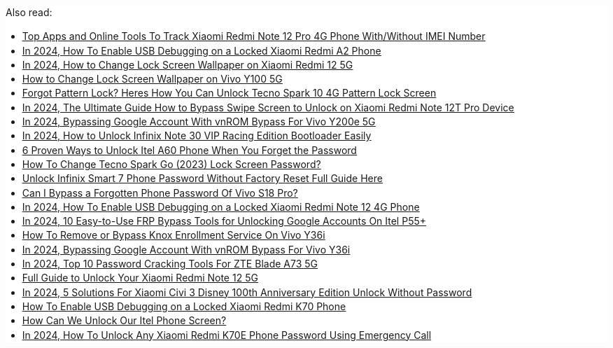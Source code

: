 
<span class="atpl-alsoreadstyle">Also read:</span>
<div><ul>
<li><a href="https://unlock-android.techidaily.com/top-apps-and-online-tools-to-track-xiaomi-redmi-note-12-pro-4g-phone-withwithout-imei-number-by-drfone-android/"><u>Top Apps and Online Tools To Track Xiaomi Redmi Note 12 Pro 4G Phone With/Without IMEI Number</u></a></li>
<li><a href="https://unlock-android.techidaily.com/in-2024-how-to-enable-usb-debugging-on-a-locked-xiaomi-redmi-a2-phone-by-drfone-android/"><u>In 2024, How To Enable USB Debugging on a Locked Xiaomi Redmi A2 Phone</u></a></li>
<li><a href="https://unlock-android.techidaily.com/in-2024-how-to-change-lock-screen-wallpaper-on-xiaomi-redmi-12-5g-by-drfone-android/"><u>In 2024, How to Change Lock Screen Wallpaper on Xiaomi Redmi 12 5G</u></a></li>
<li><a href="https://unlock-android.techidaily.com/how-to-change-lock-screen-wallpaper-on-vivo-y100-5g-by-drfone-android/"><u>How to Change Lock Screen Wallpaper on Vivo Y100 5G</u></a></li>
<li><a href="https://unlock-android.techidaily.com/forgot-pattern-lock-heres-how-you-can-unlock-tecno-spark-10-4g-pattern-lock-screen-by-drfone-android/"><u>Forgot Pattern Lock? Heres How You Can Unlock Tecno Spark 10 4G Pattern Lock Screen</u></a></li>
<li><a href="https://unlock-android.techidaily.com/in-2024-the-ultimate-guide-how-to-bypass-swipe-screen-to-unlock-on-xiaomi-redmi-note-12t-pro-device-by-drfone-android/"><u>In 2024, The Ultimate Guide How to Bypass Swipe Screen to Unlock on Xiaomi Redmi Note 12T Pro Device</u></a></li>
<li><a href="https://unlock-android.techidaily.com/in-2024-bypassing-google-account-with-vnrom-bypass-for-vivo-y200e-5g-by-drfone-android/"><u>In 2024, Bypassing Google Account With vnROM Bypass For Vivo Y200e 5G</u></a></li>
<li><a href="https://unlock-android.techidaily.com/in-2024-how-to-unlock-infinix-note-30-vip-racing-edition-bootloader-easily-by-drfone-android/"><u>In 2024, How to Unlock Infinix Note 30 VIP Racing Edition Bootloader Easily</u></a></li>
<li><a href="https://unlock-android.techidaily.com/6-proven-ways-to-unlock-itel-a60-phone-when-you-forget-the-password-by-drfone-android/"><u>6 Proven Ways to Unlock Itel A60 Phone When You Forget the Password</u></a></li>
<li><a href="https://unlock-android.techidaily.com/how-to-change-tecno-spark-go-2023-lock-screen-password-by-drfone-android/"><u>How To Change Tecno Spark Go (2023) Lock Screen Password?</u></a></li>
<li><a href="https://unlock-android.techidaily.com/unlock-infinix-smart-7-phone-password-without-factory-reset-full-guide-here-by-drfone-android/"><u>Unlock Infinix Smart 7 Phone Password Without Factory Reset Full Guide Here</u></a></li>
<li><a href="https://unlock-android.techidaily.com/can-i-bypass-a-forgotten-phone-password-of-vivo-s18-pro-by-drfone-android/"><u>Can I Bypass a Forgotten Phone Password Of Vivo S18 Pro?</u></a></li>
<li><a href="https://unlock-android.techidaily.com/in-2024-how-to-enable-usb-debugging-on-a-locked-xiaomi-redmi-note-12-4g-phone-by-drfone-android/"><u>In 2024, How To Enable USB Debugging on a Locked Xiaomi Redmi Note 12 4G Phone</u></a></li>
<li><a href="https://unlock-android.techidaily.com/in-2024-10-easy-to-use-frp-bypass-tools-for-unlocking-google-accounts-on-itel-p55plus-by-drfone-android/"><u>In 2024, 10 Easy-to-Use FRP Bypass Tools for Unlocking Google Accounts On Itel P55+</u></a></li>
<li><a href="https://unlock-android.techidaily.com/how-to-remove-or-bypass-knox-enrollment-service-on-vivo-y36i-by-drfone-android/"><u>How To Remove or Bypass Knox Enrollment Service On Vivo Y36i</u></a></li>
<li><a href="https://unlock-android.techidaily.com/in-2024-bypassing-google-account-with-vnrom-bypass-for-vivo-y36i-by-drfone-android/"><u>In 2024, Bypassing Google Account With vnROM Bypass For Vivo Y36i</u></a></li>
<li><a href="https://unlock-android.techidaily.com/in-2024-top-10-password-cracking-tools-for-zte-blade-a73-5g-by-drfone-android/"><u>In 2024, Top 10 Password Cracking Tools For ZTE Blade A73 5G</u></a></li>
<li><a href="https://unlock-android.techidaily.com/full-guide-to-unlock-your-xiaomi-redmi-note-12-5g-by-drfone-android/"><u>Full Guide to Unlock Your Xiaomi Redmi Note 12 5G</u></a></li>
<li><a href="https://unlock-android.techidaily.com/in-2024-5-solutions-for-xiaomi-civi-3-disney-100th-anniversary-edition-unlock-without-password-by-drfone-android/"><u>In 2024, 5 Solutions For Xiaomi Civi 3 Disney 100th Anniversary Edition Unlock Without Password</u></a></li>
<li><a href="https://unlock-android.techidaily.com/how-to-enable-usb-debugging-on-a-locked-xiaomi-redmi-k70-phone-by-drfone-android/"><u>How To Enable USB Debugging on a Locked Xiaomi Redmi K70 Phone</u></a></li>
<li><a href="https://unlock-android.techidaily.com/how-can-we-unlock-our-itel-phone-screen-by-drfone-android/"><u>How Can We Unlock Our Itel Phone Screen?</u></a></li>
<li><a href="https://unlock-android.techidaily.com/in-2024-how-to-unlock-any-xiaomi-redmi-k70e-phone-password-using-emergency-call-by-drfone-android/"><u>In 2024, How To Unlock Any Xiaomi Redmi K70E Phone Password Using Emergency Call</u></a></li>